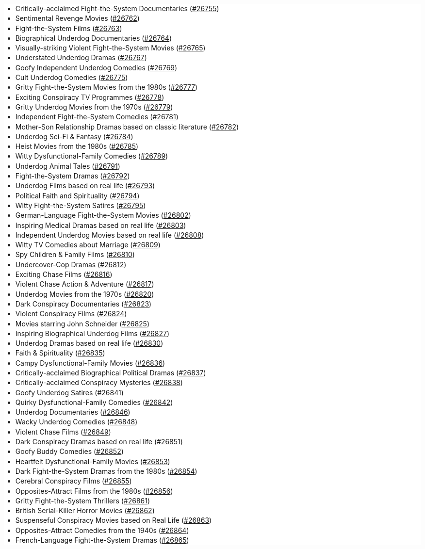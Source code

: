 * Critically-acclaimed Fight-the-System Documentaries ([#26755](https://www.netflix.com/browse/genre/26755))
* Sentimental Revenge Movies ([#26762](https://www.netflix.com/browse/genre/26762))
* Fight-the-System Films ([#26763](https://www.netflix.com/browse/genre/26763))
* Biographical Underdog Documentaries ([#26764](https://www.netflix.com/browse/genre/26764))
* Visually-striking Violent Fight-the-System Movies ([#26765](https://www.netflix.com/browse/genre/26765))
* Understated Underdog Dramas ([#26767](https://www.netflix.com/browse/genre/26767))
* Goofy Independent Underdog Comedies ([#26769](https://www.netflix.com/browse/genre/26769))
* Cult Underdog Comedies ([#26775](https://www.netflix.com/browse/genre/26775))
* Gritty Fight-the-System Movies from the 1980s ([#26777](https://www.netflix.com/browse/genre/26777))
* Exciting Conspiracy TV Programmes ([#26778](https://www.netflix.com/browse/genre/26778))
* Gritty Underdog Movies from the 1970s ([#26779](https://www.netflix.com/browse/genre/26779))
* Independent Fight-the-System Comedies ([#26781](https://www.netflix.com/browse/genre/26781))
* Mother-Son Relationship Dramas based on classic literature ([#26782](https://www.netflix.com/browse/genre/26782))
* Underdog Sci-Fi & Fantasy ([#26784](https://www.netflix.com/browse/genre/26784))
* Heist Movies from the 1980s ([#26785](https://www.netflix.com/browse/genre/26785))
* Witty Dysfunctional-Family Comedies ([#26789](https://www.netflix.com/browse/genre/26789))
* Underdog Animal Tales ([#26791](https://www.netflix.com/browse/genre/26791))
* Fight-the-System Dramas ([#26792](https://www.netflix.com/browse/genre/26792))
* Underdog Films based on real life ([#26793](https://www.netflix.com/browse/genre/26793))
* Political Faith and Spirituality ([#26794](https://www.netflix.com/browse/genre/26794))
* Witty Fight-the-System Satires ([#26795](https://www.netflix.com/browse/genre/26795))
* German-Language Fight-the-System Movies ([#26802](https://www.netflix.com/browse/genre/26802))
* Inspiring Medical Dramas based on real life ([#26803](https://www.netflix.com/browse/genre/26803))
* Independent Underdog Movies based on real life ([#26808](https://www.netflix.com/browse/genre/26808))
* Witty TV Comedies about Marriage ([#26809](https://www.netflix.com/browse/genre/26809))
* Spy Children & Family Films ([#26810](https://www.netflix.com/browse/genre/26810))
* Undercover-Cop Dramas ([#26812](https://www.netflix.com/browse/genre/26812))
* Exciting Chase Films ([#26816](https://www.netflix.com/browse/genre/26816))
* Violent Chase Action & Adventure ([#26817](https://www.netflix.com/browse/genre/26817))
* Underdog Movies from the 1970s ([#26820](https://www.netflix.com/browse/genre/26820))
* Dark Conspiracy Documentaries ([#26823](https://www.netflix.com/browse/genre/26823))
* Violent Conspiracy Films ([#26824](https://www.netflix.com/browse/genre/26824))
* Movies starring John Schneider ([#26825](https://www.netflix.com/browse/genre/26825))
* Inspiring Biographical Underdog Films ([#26827](https://www.netflix.com/browse/genre/26827))
* Underdog Dramas based on real life ([#26830](https://www.netflix.com/browse/genre/26830))
* Faith & Spirituality ([#26835](https://www.netflix.com/browse/genre/26835))
* Campy Dysfunctional-Family Movies ([#26836](https://www.netflix.com/browse/genre/26836))
* Critically-acclaimed Biographical Political Dramas ([#26837](https://www.netflix.com/browse/genre/26837))
* Critically-acclaimed Conspiracy Mysteries ([#26838](https://www.netflix.com/browse/genre/26838))
* Goofy Underdog Satires ([#26841](https://www.netflix.com/browse/genre/26841))
* Quirky Dysfunctional-Family Comedies ([#26842](https://www.netflix.com/browse/genre/26842))
* Underdog Documentaries ([#26846](https://www.netflix.com/browse/genre/26846))
* Wacky Underdog Comedies ([#26848](https://www.netflix.com/browse/genre/26848))
* Violent Chase Films ([#26849](https://www.netflix.com/browse/genre/26849))
* Dark Conspiracy Dramas based on real life ([#26851](https://www.netflix.com/browse/genre/26851))
* Goofy Buddy Comedies ([#26852](https://www.netflix.com/browse/genre/26852))
* Heartfelt Dysfunctional-Family Movies ([#26853](https://www.netflix.com/browse/genre/26853))
* Dark Fight-the-System Dramas from the 1980s ([#26854](https://www.netflix.com/browse/genre/26854))
* Cerebral Conspiracy Films ([#26855](https://www.netflix.com/browse/genre/26855))
* Opposites-Attract Films from the 1980s ([#26856](https://www.netflix.com/browse/genre/26856))
* Gritty Fight-the-System Thrillers ([#26861](https://www.netflix.com/browse/genre/26861))
* British Serial-Killer Horror Movies ([#26862](https://www.netflix.com/browse/genre/26862))
* Suspenseful Conspiracy Movies based on Real Life ([#26863](https://www.netflix.com/browse/genre/26863))
* Opposites-Attract Comedies from the 1940s ([#26864](https://www.netflix.com/browse/genre/26864))
* French-Language Fight-the-System Dramas ([#26865](https://www.netflix.com/browse/genre/26865))